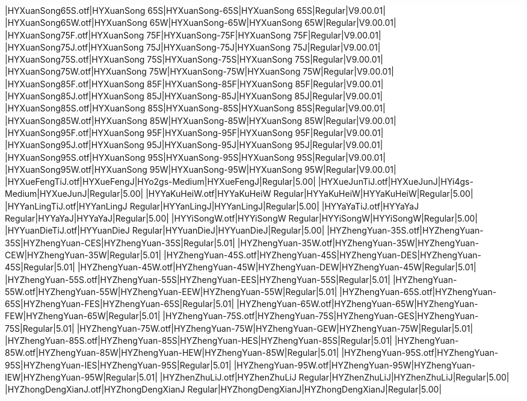 |HYXuanSong65S.otf|HYXuanSong 65S|HYXuanSong-65S|HYXuanSong 65S|Regular|V9.00.01|
|HYXuanSong65W.otf|HYXuanSong 65W|HYXuanSong-65W|HYXuanSong 65W|Regular|V9.00.01|
|HYXuanSong75F.otf|HYXuanSong 75F|HYXuanSong-75F|HYXuanSong 75F|Regular|V9.00.01|
|HYXuanSong75J.otf|HYXuanSong 75J|HYXuanSong-75J|HYXuanSong 75J|Regular|V9.00.01|
|HYXuanSong75S.otf|HYXuanSong 75S|HYXuanSong-75S|HYXuanSong 75S|Regular|V9.00.01|
|HYXuanSong75W.otf|HYXuanSong 75W|HYXuanSong-75W|HYXuanSong 75W|Regular|V9.00.01|
|HYXuanSong85F.otf|HYXuanSong 85F|HYXuanSong-85F|HYXuanSong 85F|Regular|V9.00.01|
|HYXuanSong85J.otf|HYXuanSong 85J|HYXuanSong-85J|HYXuanSong 85J|Regular|V9.00.01|
|HYXuanSong85S.otf|HYXuanSong 85S|HYXuanSong-85S|HYXuanSong 85S|Regular|V9.00.01|
|HYXuanSong85W.otf|HYXuanSong 85W|HYXuanSong-85W|HYXuanSong 85W|Regular|V9.00.01|
|HYXuanSong95F.otf|HYXuanSong 95F|HYXuanSong-95F|HYXuanSong 95F|Regular|V9.00.01|
|HYXuanSong95J.otf|HYXuanSong 95J|HYXuanSong-95J|HYXuanSong 95J|Regular|V9.00.01|
|HYXuanSong95S.otf|HYXuanSong 95S|HYXuanSong-95S|HYXuanSong 95S|Regular|V9.00.01|
|HYXuanSong95W.otf|HYXuanSong 95W|HYXuanSong-95W|HYXuanSong 95W|Regular|V9.00.01|
|HYXueFengTiJ.otf|HYXueFengJ|HYo2gs-Medium|HYXueFengJ|Regular|5.00|
|HYXueJunTiJ.otf|HYXueJunJ|HYi4gs-Medium|HYXueJunJ|Regular|5.00|
|HYYaKuHeiW.otf|HYYaKuHeiW Regular|HYYaKuHeiW|HYYaKuHeiW|Regular|5.00|
|HYYanLingTiJ.otf|HYYanLingJ Regular|HYYanLingJ|HYYanLingJ|Regular|5.00|
|HYYaYaTiJ.otf|HYYaYaJ Regular|HYYaYaJ|HYYaYaJ|Regular|5.00|
|HYYiSongW.otf|HYYiSongW Regular|HYYiSongW|HYYiSongW|Regular|5.00|
|HYYuanDieTiJ.otf|HYYuanDieJ Regular|HYYuanDieJ|HYYuanDieJ|Regular|5.00|
|HYZhengYuan-35S.otf|HYZhengYuan-35S|HYZhengYuan-CES|HYZhengYuan-35S|Regular|5.01|
|HYZhengYuan-35W.otf|HYZhengYuan-35W|HYZhengYuan-CEW|HYZhengYuan-35W|Regular|5.01|
|HYZhengYuan-45S.otf|HYZhengYuan-45S|HYZhengYuan-DES|HYZhengYuan-45S|Regular|5.01|
|HYZhengYuan-45W.otf|HYZhengYuan-45W|HYZhengYuan-DEW|HYZhengYuan-45W|Regular|5.01|
|HYZhengYuan-55S.otf|HYZhengYuan-55S|HYZhengYuan-EES|HYZhengYuan-55S|Regular|5.01|
|HYZhengYuan-55W.otf|HYZhengYuan-55W|HYZhengYuan-EEW|HYZhengYuan-55W|Regular|5.01|
|HYZhengYuan-65S.otf|HYZhengYuan-65S|HYZhengYuan-FES|HYZhengYuan-65S|Regular|5.01|
|HYZhengYuan-65W.otf|HYZhengYuan-65W|HYZhengYuan-FEW|HYZhengYuan-65W|Regular|5.01|
|HYZhengYuan-75S.otf|HYZhengYuan-75S|HYZhengYuan-GES|HYZhengYuan-75S|Regular|5.01|
|HYZhengYuan-75W.otf|HYZhengYuan-75W|HYZhengYuan-GEW|HYZhengYuan-75W|Regular|5.01|
|HYZhengYuan-85S.otf|HYZhengYuan-85S|HYZhengYuan-HES|HYZhengYuan-85S|Regular|5.01|
|HYZhengYuan-85W.otf|HYZhengYuan-85W|HYZhengYuan-HEW|HYZhengYuan-85W|Regular|5.01|
|HYZhengYuan-95S.otf|HYZhengYuan-95S|HYZhengYuan-IES|HYZhengYuan-95S|Regular|5.01|
|HYZhengYuan-95W.otf|HYZhengYuan-95W|HYZhengYuan-IEW|HYZhengYuan-95W|Regular|5.01|
|HYZhenZhuLiJ.otf|HYZhenZhuLiJ Regular|HYZhenZhuLiJ|HYZhenZhuLiJ|Regular|5.00|
|HYZhongDengXianJ.otf|HYZhongDengXianJ Regular|HYZhongDengXianJ|HYZhongDengXianJ|Regular|5.00|